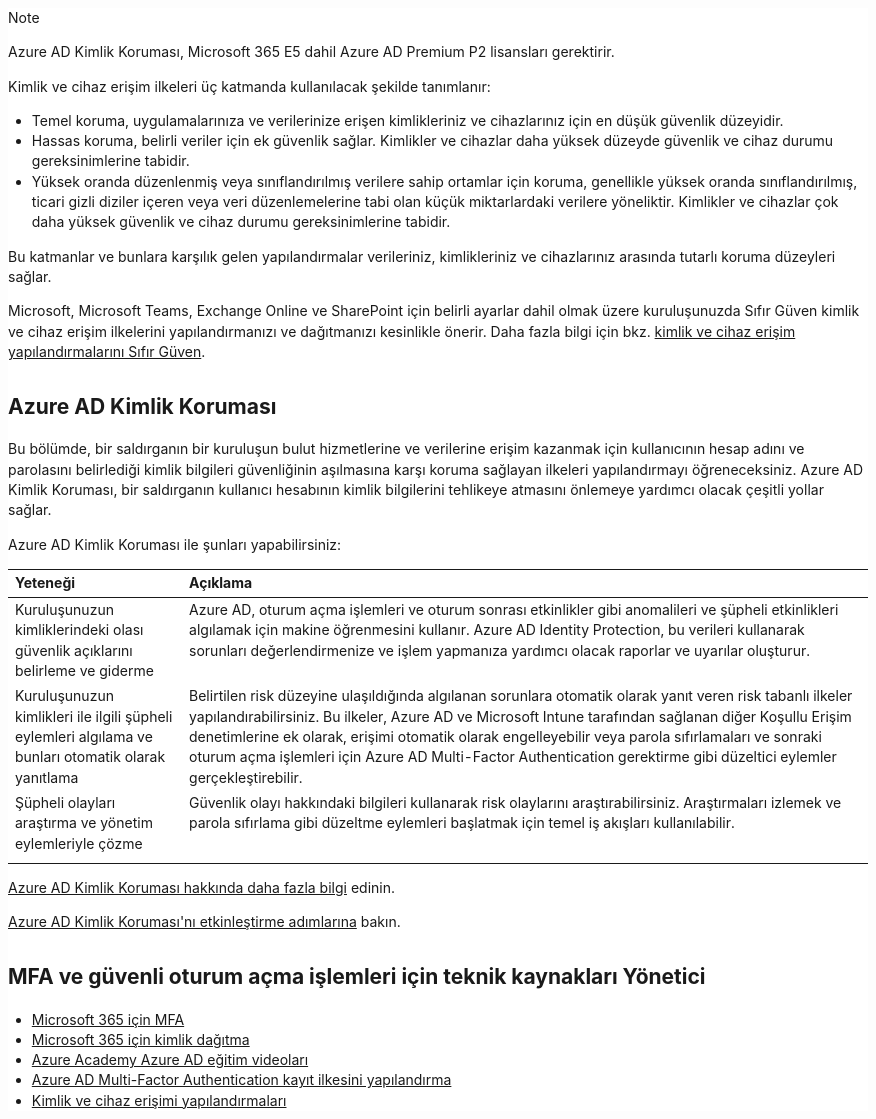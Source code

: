 >[!Note]
>Azure AD Kimlik Koruması, Microsoft 365 E5 dahil Azure AD Premium P2 lisansları gerektirir.
>

Kimlik ve cihaz erişim ilkeleri üç katmanda kullanılacak şekilde tanımlanır: 

- Temel koruma, uygulamalarınıza ve verilerinize erişen kimlikleriniz ve cihazlarınız için en düşük güvenlik düzeyidir.
- Hassas koruma, belirli veriler için ek güvenlik sağlar. Kimlikler ve cihazlar daha yüksek düzeyde güvenlik ve cihaz durumu gereksinimlerine tabidir.
- Yüksek oranda düzenlenmiş veya sınıflandırılmış verilere sahip ortamlar için koruma, genellikle yüksek oranda sınıflandırılmış, ticari gizli diziler içeren veya veri düzenlemelerine tabi olan küçük miktarlardaki verilere yöneliktir. Kimlikler ve cihazlar çok daha yüksek güvenlik ve cihaz durumu gereksinimlerine tabidir. 

Bu katmanlar ve bunlara karşılık gelen yapılandırmalar verileriniz, kimlikleriniz ve cihazlarınız arasında tutarlı koruma düzeyleri sağlar.

Microsoft, Microsoft Teams, Exchange Online ve SharePoint için belirli ayarlar dahil olmak üzere kuruluşunuzda Sıfır Güven kimlik ve cihaz erişim ilkelerini yapılandırmanızı ve dağıtmanızı kesinlikle önerir. Daha fazla bilgi için bkz. [kimlik ve cihaz erişim yapılandırmalarını Sıfır Güven](../security/office-365-security/microsoft-365-policies-configurations.md).

## <a name="azure-ad-identity-protection"></a>Azure AD Kimlik Koruması

Bu bölümde, bir saldırganın bir kuruluşun bulut hizmetlerine ve verilerine erişim kazanmak için kullanıcının hesap adını ve parolasını belirlediği kimlik bilgileri güvenliğinin aşılmasına karşı koruma sağlayan ilkeleri yapılandırmayı öğreneceksiniz. Azure AD Kimlik Koruması, bir saldırganın kullanıcı hesabının kimlik bilgilerini tehlikeye atmasını önlemeye yardımcı olacak çeşitli yollar sağlar.

Azure AD Kimlik Koruması ile şunları yapabilirsiniz:

|Yeteneği|Açıklama|
|:---------|:---------|
| Kuruluşunuzun kimliklerindeki olası güvenlik açıklarını belirleme ve giderme | Azure AD, oturum açma işlemleri ve oturum sonrası etkinlikler gibi anomalileri ve şüpheli etkinlikleri algılamak için makine öğrenmesini kullanır. Azure AD Identity Protection, bu verileri kullanarak sorunları değerlendirmenize ve işlem yapmanıza yardımcı olacak raporlar ve uyarılar oluşturur.|
|Kuruluşunuzun kimlikleri ile ilgili şüpheli eylemleri algılama ve bunları otomatik olarak yanıtlama|Belirtilen risk düzeyine ulaşıldığında algılanan sorunlara otomatik olarak yanıt veren risk tabanlı ilkeler yapılandırabilirsiniz. Bu ilkeler, Azure AD ve Microsoft Intune tarafından sağlanan diğer Koşullu Erişim denetimlerine ek olarak, erişimi otomatik olarak engelleyebilir veya parola sıfırlamaları ve sonraki oturum açma işlemleri için Azure AD Multi-Factor Authentication gerektirme gibi düzeltici eylemler gerçekleştirebilir. |
| Şüpheli olayları araştırma ve yönetim eylemleriyle çözme | Güvenlik olayı hakkındaki bilgileri kullanarak risk olaylarını araştırabilirsiniz. Araştırmaları izlemek ve parola sıfırlama gibi düzeltme eylemleri başlatmak için temel iş akışları kullanılabilir. |
|||

[Azure AD Kimlik Koruması hakkında daha fazla bilgi](/azure/active-directory/identity-protection/overview-identity-protection) edinin.

[Azure AD Kimlik Koruması'nı etkinleştirme adımlarına](/azure/active-directory/identity-protection/howto-identity-protection-configure-risk-policies) bakın.

## <a name="admin-technical-resources-for-mfa-and-secure-sign-ins"></a>MFA ve güvenli oturum açma işlemleri için teknik kaynakları Yönetici

- [Microsoft 365 için MFA](../admin/security-and-compliance/multi-factor-authentication-microsoft-365.md)
- [Microsoft 365 için kimlik dağıtma](deploy-identity-solution-overview.md)
- [Azure Academy Azure AD eğitim videoları](https://www.youtube.com/watch?v=pN8o0owHfI0&list=PL-V4YVm6AmwUFpC3rXr2i2piRQ708q_ia)
- [Azure AD Multi-Factor Authentication kayıt ilkesini yapılandırma](/azure/active-directory/identity-protection/howto-identity-protection-configure-mfa-policy)
- [Kimlik ve cihaz erişimi yapılandırmaları](../security/office-365-security/microsoft-365-policies-configurations.md)
